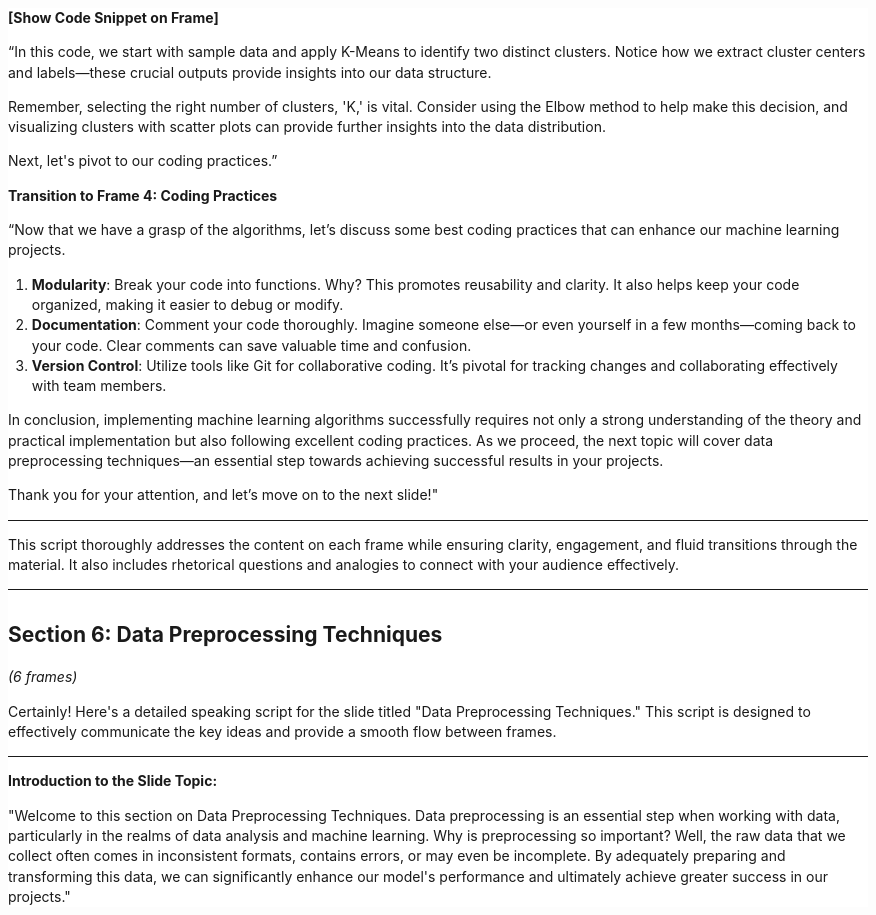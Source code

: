 **[Show Code Snippet on Frame]**

“In this code, we start with sample data and apply K-Means to identify two distinct clusters. Notice how we extract cluster centers and labels—these crucial outputs provide insights into our data structure. 

Remember, selecting the right number of clusters, 'K,' is vital. Consider using the Elbow method to help make this decision, and visualizing clusters with scatter plots can provide further insights into the data distribution. 

Next, let's pivot to our coding practices.”

**Transition to Frame 4: Coding Practices**

“Now that we have a grasp of the algorithms, let’s discuss some best coding practices that can enhance our machine learning projects. 

1. **Modularity**: Break your code into functions. Why? This promotes reusability and clarity. It also helps keep your code organized, making it easier to debug or modify.
2. **Documentation**: Comment your code thoroughly. Imagine someone else—or even yourself in a few months—coming back to your code. Clear comments can save valuable time and confusion.
3. **Version Control**: Utilize tools like Git for collaborative coding. It’s pivotal for tracking changes and collaborating effectively with team members.

In conclusion, implementing machine learning algorithms successfully requires not only a strong understanding of the theory and practical implementation but also following excellent coding practices. As we proceed, the next topic will cover data preprocessing techniques—an essential step towards achieving successful results in your projects.

Thank you for your attention, and let’s move on to the next slide!"

---

This script thoroughly addresses the content on each frame while ensuring clarity, engagement, and fluid transitions through the material. It also includes rhetorical questions and analogies to connect with your audience effectively.

---

## Section 6: Data Preprocessing Techniques
*(6 frames)*

Certainly! Here's a detailed speaking script for the slide titled "Data Preprocessing Techniques." This script is designed to effectively communicate the key ideas and provide a smooth flow between frames.

---

**Introduction to the Slide Topic:**

"Welcome to this section on Data Preprocessing Techniques. Data preprocessing is an essential step when working with data, particularly in the realms of data analysis and machine learning. Why is preprocessing so important? Well, the raw data that we collect often comes in inconsistent formats, contains errors, or may even be incomplete. By adequately preparing and transforming this data, we can significantly enhance our model's performance and ultimately achieve greater success in our projects."
